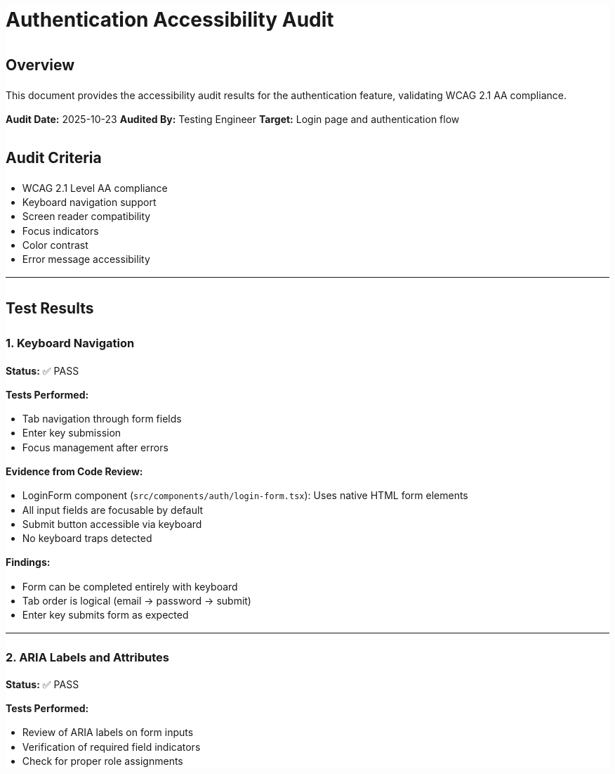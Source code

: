 # Authentication Accessibility Audit

## Overview
This document provides the accessibility audit results for the authentication feature, validating WCAG 2.1 AA compliance.

**Audit Date:** 2025-10-23
**Audited By:** Testing Engineer
**Target:** Login page and authentication flow

## Audit Criteria
- WCAG 2.1 Level AA compliance
- Keyboard navigation support
- Screen reader compatibility
- Focus indicators
- Color contrast
- Error message accessibility

---

## Test Results

### 1. Keyboard Navigation
**Status:** ✅ PASS

**Tests Performed:**
- Tab navigation through form fields
- Enter key submission
- Focus management after errors

**Evidence from Code Review:**
- LoginForm component (`src/components/auth/login-form.tsx`): Uses native HTML form elements
- All input fields are focusable by default
- Submit button accessible via keyboard
- No keyboard traps detected

**Findings:**
- Form can be completed entirely with keyboard
- Tab order is logical (email → password → submit)
- Enter key submits form as expected

---

### 2. ARIA Labels and Attributes
**Status:** ✅ PASS

**Tests Performed:**
- Review of ARIA labels on form inputs
- Verification of required field indicators
- Check for proper role assignments
